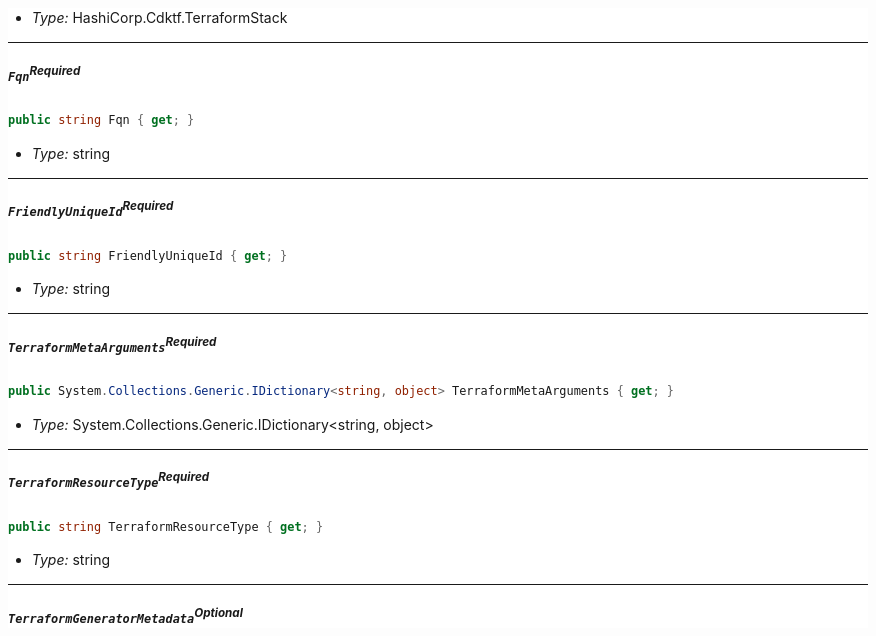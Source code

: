 - *Type:* HashiCorp.Cdktf.TerraformStack

---

##### `Fqn`<sup>Required</sup> <a name="Fqn" id="@cdktf/provider-opc.computeSecurityApplication.ComputeSecurityApplication.property.fqn"></a>

```csharp
public string Fqn { get; }
```

- *Type:* string

---

##### `FriendlyUniqueId`<sup>Required</sup> <a name="FriendlyUniqueId" id="@cdktf/provider-opc.computeSecurityApplication.ComputeSecurityApplication.property.friendlyUniqueId"></a>

```csharp
public string FriendlyUniqueId { get; }
```

- *Type:* string

---

##### `TerraformMetaArguments`<sup>Required</sup> <a name="TerraformMetaArguments" id="@cdktf/provider-opc.computeSecurityApplication.ComputeSecurityApplication.property.terraformMetaArguments"></a>

```csharp
public System.Collections.Generic.IDictionary<string, object> TerraformMetaArguments { get; }
```

- *Type:* System.Collections.Generic.IDictionary<string, object>

---

##### `TerraformResourceType`<sup>Required</sup> <a name="TerraformResourceType" id="@cdktf/provider-opc.computeSecurityApplication.ComputeSecurityApplication.property.terraformResourceType"></a>

```csharp
public string TerraformResourceType { get; }
```

- *Type:* string

---

##### `TerraformGeneratorMetadata`<sup>Optional</sup> <a name="TerraformGeneratorMetadata" id="@cdktf/provider-opc.computeSecurityApplication.ComputeSecurityApplication.property.terraformGeneratorMetadata"></a>
